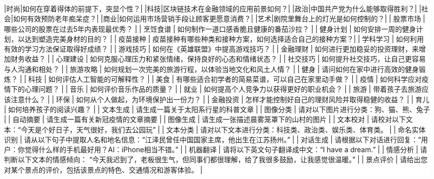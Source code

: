 |时尚|如何在穿着得体的前提下，突显个性？|
|科技|区块链技术在金融领域的应用前景如何？|
|政治|中国共产党为什么能够取得胜利？|
|社会|如何有效预防老年痴呆症？|
|商业|如何运用市场营销手段让顾客更愿意消费？|
|艺术|剧院里舞台上的灯光是如何控制的？|
| 股票市场     | 哪些公司的股票在过去5年内表现最优秀？ |
| 烹饪食谱   | 如何制作一道口感香脆且健康的番茄沙拉？ |
| 健身计划   | 如何安排一周的健身计划，以达到塑造完美身材的目的？ |
| 疫苗接种   | 疫苗接种有哪些种类和接种方案，如何选择适合自己的接种方案？|
| 学科学习 | 如何利用有效的学习方法保证取得好成绩？ |
| 游戏技巧   | 如何在《英雄联盟》中提高游戏技巧？ |
| 金融理财   | 如何进行更加稳妥的投资理财，来增加财务收益？ |
| 心理建设   | 如何克服心理压力和紧张情绪，保持良好的心态和情绪状态？ |
| 社交技巧   | 如何提升社交技巧，让自己更容易与人沟通和相处？ |
| 旅游攻略 | 如何规划一次完美的旅游行程，以体验当地文化和风土人情？ |
| 健身                  | 请问如何在家中进行高效的健身锻炼？                                                                                                                                                                                                                         |
| 科技                  | 如何评估人工智能的可解释性？                                                                                                                                                                                                                                 |
| 美食                  | 有哪些适合初学者的简易菜谱，可以自己在家里动手做？                                                                                                                                                                                                         |
| 疫情                  | 如何科学应对疫情下的心理问题？                                                                                                                                                                                                                               |
| 音乐                  | 如何评价音乐作品的质量？                                                                                                                                                                                                                                     |
| 就业                  | 如何提高个人竞争力以获得更好的职业机会？                                                                                                                                                                                                                     |
| 旅游                  | 带着孩子去旅游应该注意什么？                                                                                                                                                                                                                                 |
| 环保                  | 如何从个人做起，为环境保护出一份力？                                                                                                                                                                                                                         |
| 金融投资              | 怎样才能控制好自己的理财风险并取得稳健的收益？                                                                                                                                                                                                               |
| 育儿                  | 如何培养孩子的阅读兴趣？                                                                                                                                                                                                                                     |
| 文本生成                                 | 请生成一篇关于太阳系行星的科普文章                                                                                  |
| 图像分类                                 | 请对以下图片进行分类：狗、猫、熊、兔子                                                                              |
| 自动摘要                                 | 请生成一篇有关新冠疫情的文章摘要                                                                                    |
| 图像生成                                 | 请生成一张描述晨雾笼罩下的山村的图片                                                                                |
| 文本校对                                 | 请校对以下文本：“今天是个好日子，天气很好，我们去公园玩”                                                              |
| 文本分类                                 | 请对以下文本进行分类：科技类、政治类、娱乐类、体育类。                                                              |
| 命名实体识别                             | 请从以下句子中提取人名和地名信息：“江泽民曾任中国国家主席，他出生在江苏扬州。”                                        |
| 对话生成                                 | 请根据以下对话进行回复：“用户：你觉得什么样的手机最好用？AI：iPhone相当不错。”                                  |
| 机器翻译                                 | 请将以下英文句子翻译成中文：“I have a dream.”                                                                      |
| 情感分析                                 | 请判断以下文本的情感倾向： “今天我迟到了，老板很生气，但同事们都很理解，给了我很多鼓励，让我感觉很温暖。”          |
| 景点评价               | 请给出您对某个景点的评价，包括该景点的特色、交通情况和游客体验。                                                                                                                            |
